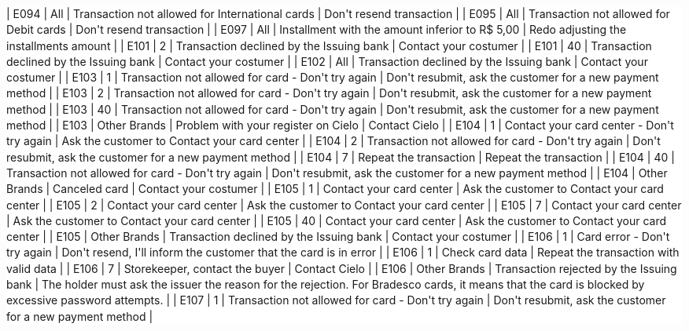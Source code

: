 | E094 | All          | Transaction not allowed for International cards               | Don't resend transaction                                                                                                                           |
| E095 | All          | Transaction not allowed for Debit cards                       | Don't resend transaction                                                                                                                           |
| E097 | All          | Installment with the amount inferior to R$ 5,00               | Redo adjusting the installments amount                                                                                                             |
| E101 | 2            | Transaction declined by the Issuing bank                      | Contact your costumer                                                                                                                              |
| E101 | 40           | Transaction declined by the Issuing bank                      | Contact your costumer                                                                                                                              |
| E102 | All          | Transaction declined by the Issuing bank                      | Contact your costumer                                                                                                                              |
| E103 | 1            | Transaction not allowed for card - Don't try again            | Don't resubmit, ask the customer for a new payment method                                                                                          |
| E103 | 2            | Transaction not allowed for card - Don't try again            | Don't resubmit, ask the customer for a new payment method                                                                                          |
| E103 | 40           | Transaction not allowed for card - Don't try again            | Don't resubmit, ask the customer for a new payment method                                                                                          |
| E103 | Other Brands | Problem with your register on Cielo                           | Contact Cielo                                                                                                                                      |
| E104 | 1            | Contact your card center - Don't try again                    | Ask the customer to Contact your card center                                                                                                       |
| E104 | 2            | Transaction not allowed for card - Don't try again            | Don't resubmit, ask the customer for a new payment method                                                                                          |
| E104 | 7            | Repeat the transaction                                        | Repeat the transaction                                                                                                                             |
| E104 | 40           | Transaction not allowed for card - Don't try again            | Don't resubmit, ask the customer for a new payment method                                                                                          |
| E104 | Other Brands | Canceled card                                                 | Contact your costumer                                                                                                                              |
| E105 | 1            | Contact your card center                                      | Ask the customer to Contact your card center                                                                                                       |
| E105 | 2            | Contact your card center                                      | Ask the customer to Contact your card center                                                                                                       |
| E105 | 7            | Contact your card center                                      | Ask the customer to Contact your card center                                                                                                       |
| E105 | 40           | Contact your card center                                      | Ask the customer to Contact your card center                                                                                                       |
| E105 | Other Brands | Transaction declined by the Issuing bank                      | Contact your costumer                                                                                                                              |
| E106 | 1            | Card error - Don't try again                                  | Don't resend, I'll inform the customer that the card is in error                                                                                   |
| E106 | 1            | Check card data                                               | Repeat the transaction with valid data                                                                                                             |
| E106 | 7            | Storekeeper, contact the buyer                                | Contact Cielo                                                                                                                                      |
| E106 | Other Brands | Transaction rejected by the Issuing bank                      | The holder must ask the issuer the reason for the rejection. For Bradesco cards, it means that the card is blocked by excessive password attempts. |
| E107 | 1            | Transaction not allowed for card - Don't try again            | Don't resubmit, ask the customer for a new payment method                                                                                          |